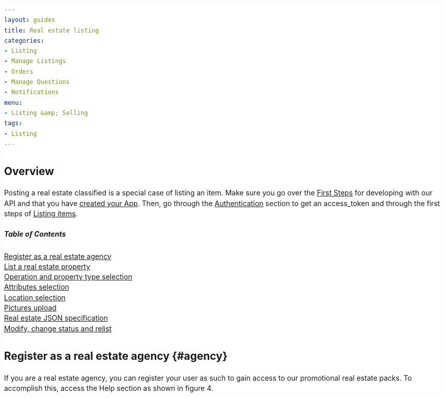```yaml
---
layout: guides
title: Real estate listing
categories: 
- Listing
- Manage Listings
- Orders
- Manage Questions
- Notifications
menu: 
- Listing &amp; Selling
tags: 
- Listing
---
```



## Overview

Posting a real estate classified is a special case of listing an item.
Make sure you go over the [First Steps](/first-step) for developing with our API and that you have [created your App](/application-manager).
Then, go through the [Authentication](/authentication-and-authorization) section to get an access_token and through the first steps of [Listing items](/list-your-item).


<div class="contents">
  <h5>Table of Contents</h5>
  <dl>
    <dt><a href="javascript:void(0)" onClick="goToByScroll('agency')">Register as a real estate agency</a></dt>
    <dt><a href="javascript:void(0)" onClick="goToByScroll('publish')">List a real estate property</a></dt>
    <dt><a href="javascript:void(0)" onClick="goToByScroll('operation')">Operation and property type selection</a></dt>
    <dt><a href="javascript:void(0)" onClick="goToByScroll('attributes')">Attributes selection</a></dt>
    <dt><a href="javascript:void(0)" onClick="goToByScroll('res-loc-selection')">Location selection</a></dt>
    <dt><a href="javascript:void(0)" onClick="goToByScroll('add-pictures-item')">Pictures upload</a></dt>
    <dt><a href="javascript:void(0)" onClick="goToByScroll('res-json-full-specs')">Real estate JSON specification</a></dt>
    <dt><a href="javascript:void(0)" onClick="goToByScroll('res-modify-pause-finalize')">Modify, change status and relist</a></dt>
  </dl>
</div>

## Register as a real estate agency {#agency}

If you are a real estate agency, you can register your user as such to gain access to our promotional real estate packs. To accomplish this, access the Help section as shown in figure 4.
